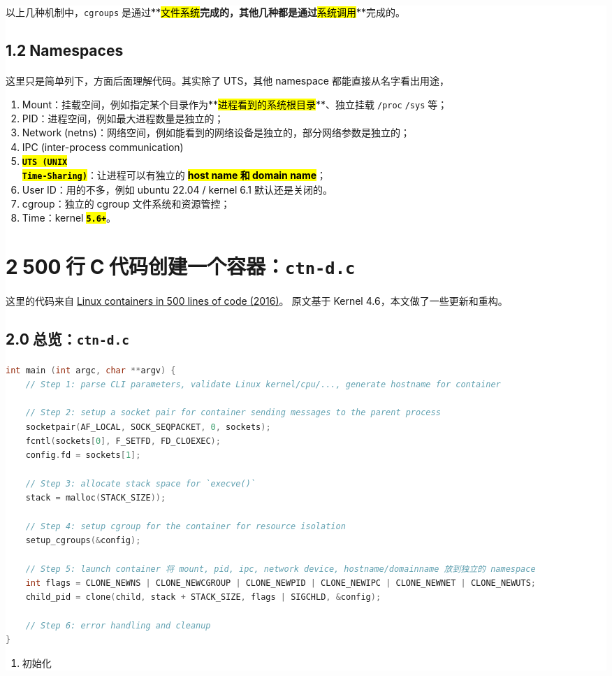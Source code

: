 以上几种机制中，`cgroups` 是通过**<mark>文件系统</mark>**完成的，其他几种都是通过**<mark>系统调用</mark>**完成的。

## 1.2 Namespaces

这里只是简单列下，方面后面理解代码。其实除了 UTS，其他 namespace 都能直接从名字看出用途，

1. Mount：挂载空间，例如指定某个目录作为**<mark>进程看到的系统根目录</mark>**、独立挂载 `/proc` `/sys` 等；
1. PID：进程空间，例如最大进程数量是独立的；
1. Network (netns)：网络空间，例如能看到的网络设备是独立的，部分网络参数是独立的；
1. IPC (inter-process communication)
1. **<mark><code>UTS (UNIX Time-Sharing)</code></mark>**：让进程可以有独立的 **<mark>host name 和 domain name</mark>**；
1. User ID：用的不多，例如 ubuntu 22.04 / kernel 6.1 默认还是关闭的。
1. cgroup：独立的 cgroup 文件系统和资源管控；
1. Time：kernel **<mark><code>5.6+</code></mark>**。

# 2 500 行 C 代码创建一个容器：`ctn-d.c`

这里的代码来自
[Linux containers in 500 lines of code (2016)](https://blog.lizzie.io/linux-containers-in-500-loc.html)。
原文基于 Kernel 4.6，本文做了一些更新和重构。

## 2.0 总览：`ctn-d.c`

```c
int main (int argc, char **argv) {
    // Step 1: parse CLI parameters, validate Linux kernel/cpu/..., generate hostname for container

    // Step 2: setup a socket pair for container sending messages to the parent process
    socketpair(AF_LOCAL, SOCK_SEQPACKET, 0, sockets);
    fcntl(sockets[0], F_SETFD, FD_CLOEXEC);
    config.fd = sockets[1];

    // Step 3: allocate stack space for `execve()`
    stack = malloc(STACK_SIZE));

    // Step 4: setup cgroup for the container for resource isolation
    setup_cgroups(&config);

    // Step 5: launch container 将 mount, pid, ipc, network device, hostname/domainname 放到独立的 namespace
    int flags = CLONE_NEWNS | CLONE_NEWCGROUP | CLONE_NEWPID | CLONE_NEWIPC | CLONE_NEWNET | CLONE_NEWUTS;
    child_pid = clone(child, stack + STACK_SIZE, flags | SIGCHLD, &config);

    // Step 6: error handling and cleanup
}
```

1. 初始化
